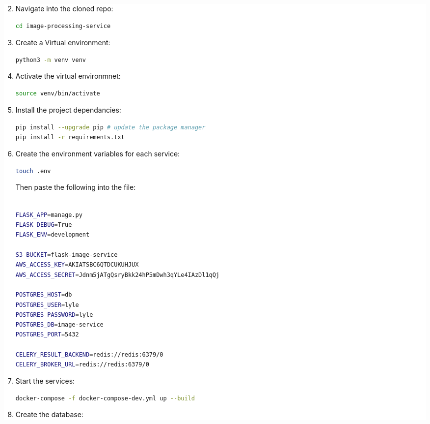   2. Navigate into the cloned repo:

      ```sh
      cd image-processing-service
      ```

  3. Create a Virtual environment:

      ```sh
      python3 -m venv venv
      ```

  4. Activate the virtual environmnet:

      ```sh
      source venv/bin/activate
      ```

  5. Install the project dependancies:

      ```sh
      pip install --upgrade pip # update the package manager
      pip install -r requirements.txt  
      ```

  6. Create the environment variables for each service:

      ```sh
      touch .env
      ```

      Then paste the following into the file:

      ```sh

      FLASK_APP=manage.py
      FLASK_DEBUG=True
      FLASK_ENV=development

      S3_BUCKET=flask-image-service
      AWS_ACCESS_KEY=AKIATSBC6QTDCUKUHJUX
      AWS_ACCESS_SECRET=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

      POSTGRES_HOST=db
      POSTGRES_USER=lyle
      POSTGRES_PASSWORD=lyle
      POSTGRES_DB=image-service
      POSTGRES_PORT=5432

      CELERY_RESULT_BACKEND=redis://redis:6379/0
      CELERY_BROKER_URL=redis://redis:6379/0

      ```

  7. Start the services:

      ```sh
      docker-compose -f docker-compose-dev.yml up --build
      ```
  8. Create the database:
